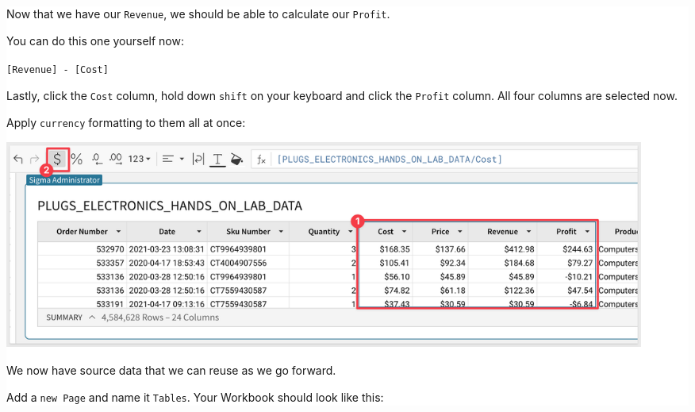 Now that we have our `Revenue`, we should be able to calculate our `Profit`. 

You can do this one yourself now:
```plaintext
[Revenue] - [Cost]
```

Lastly, click the `Cost` column, hold down `shift` on your keyboard and click the `Profit` column. All four columns are selected now.

Apply `currency` formatting to them all at once:

<img src="assets/fix2.png" width="800"/>

We now have source data that we can reuse as we go forward.

Add a `new Page` and name it `Tables`. Your Workbook should look like this:
